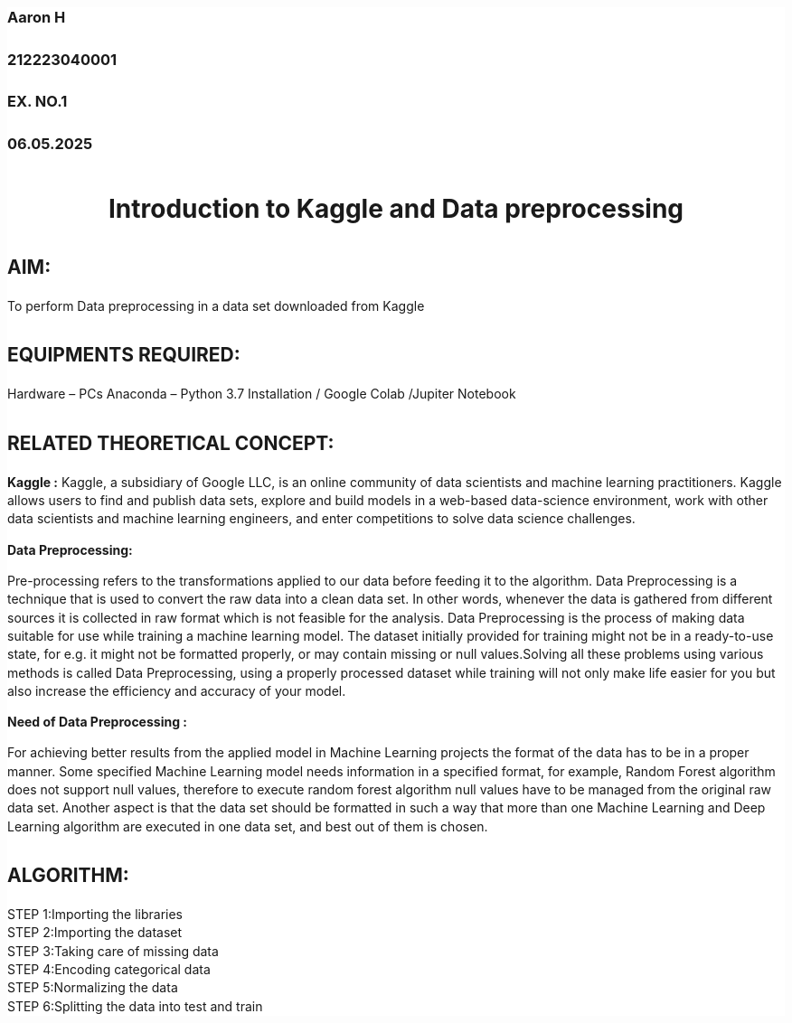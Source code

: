 <H3>Aaron H</H3>
<H3>212223040001</H3>
<H3>EX. NO.1</H3>
<H3>06.05.2025</H3>
<H1 ALIGN =CENTER> Introduction to Kaggle and Data preprocessing</H1>

## AIM:

To perform Data preprocessing in a data set downloaded from Kaggle

## EQUIPMENTS REQUIRED:
Hardware – PCs
Anaconda – Python 3.7 Installation / Google Colab /Jupiter Notebook

## RELATED THEORETICAL CONCEPT:

**Kaggle :**
Kaggle, a subsidiary of Google LLC, is an online community of data scientists and machine learning practitioners. Kaggle allows users to find and publish data sets, explore and build models in a web-based data-science environment, work with other data scientists and machine learning engineers, and enter competitions to solve data science challenges.

**Data Preprocessing:**

Pre-processing refers to the transformations applied to our data before feeding it to the algorithm. Data Preprocessing is a technique that is used to convert the raw data into a clean data set. In other words, whenever the data is gathered from different sources it is collected in raw format which is not feasible for the analysis.
Data Preprocessing is the process of making data suitable for use while training a machine learning model. The dataset initially provided for training might not be in a ready-to-use state, for e.g. it might not be formatted properly, or may contain missing or null values.Solving all these problems using various methods is called Data Preprocessing, using a properly processed dataset while training will not only make life easier for you but also increase the efficiency and accuracy of your model.

**Need of Data Preprocessing :**

For achieving better results from the applied model in Machine Learning projects the format of the data has to be in a proper manner. Some specified Machine Learning model needs information in a specified format, for example, Random Forest algorithm does not support null values, therefore to execute random forest algorithm null values have to be managed from the original raw data set.
Another aspect is that the data set should be formatted in such a way that more than one Machine Learning and Deep Learning algorithm are executed in one data set, and best out of them is chosen.


## ALGORITHM:
STEP 1:Importing the libraries<BR>
STEP 2:Importing the dataset<BR>
STEP 3:Taking care of missing data<BR>
STEP 4:Encoding categorical data<BR>
STEP 5:Normalizing the data<BR>
STEP 6:Splitting the data into test and train<BR>
